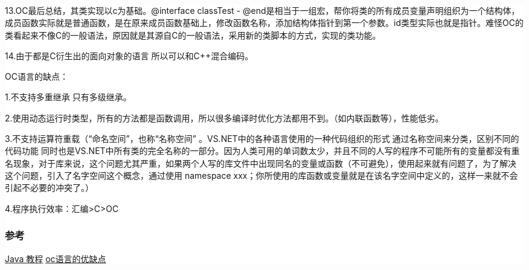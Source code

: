13.OC最后总结，其类实现以c为基础。@interface classTest - @end是相当于一组宏，帮你将类的所有成员变量声明组织为一个结构体，成员函数实际就是普通函数，是在原来成员函数基础上，修改函数名称，添加结构体指针到第一个参数。id类型实际也就是指针。难怪OC的类看起来不像C的一般语法，原因就是其源自C的一般语法，采用新的类脚本的方式，实现的类功能。

14.由于都是C衍生出的面向对象的语言 所以可以和C++混合编码。

OC语言的缺点：

1.不支持多重继承 只有多级继承。

2.使用动态运行时类型，所有的方法都是函数调用，所以很多编译时优化方法都用不到。（如内联函数等），性能低劣。

3.不支持运算符重载（“命名空间”，也称“名称空间” 。VS.NET中的各种语言使用的一种代码组织的形式 通过名称空间来分类，区别不同的代码功能 同时也是VS.NET中所有类的完全名称的一部分。因为人类可用的单词数太少，并且不同的人写的程序不可能所有的变量都没有重名现象，对于库来说，这个问题尤其严重，如果两个人写的库文件中出现同名的变量或函数（不可避免），使用起来就有问题了，为了解决这个问题，引入了名字空间这个概念，通过使用 namespace xxx；你所使用的库函数或变量就是在该名字空间中定义的，这样一来就不会引起不必要的冲突了。）

4.程序执行效率：汇编>C>OC

### 参考
[Java 教程](https://www.runoob.com/java/java-tutorial.html)
[oc语言的优缺点](https://blog.csdn.net/zhuxincheng_1218/article/details/124404458)
